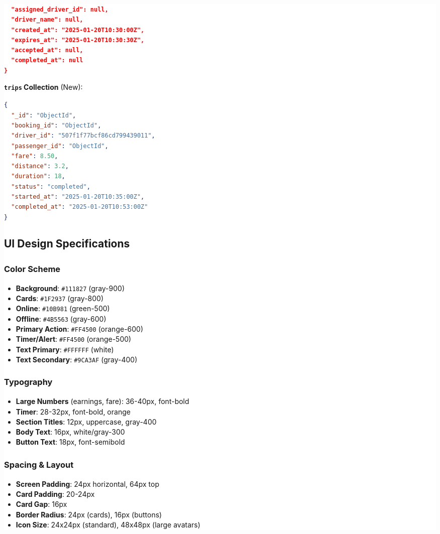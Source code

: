 ```json
  "assigned_driver_id": null,
  "driver_name": null,
  "created_at": "2025-01-20T10:30:00Z",
  "expires_at": "2025-01-20T10:30:30Z",
  "accepted_at": null,
  "completed_at": null
}
```

**`trips` Collection** (New):
```json
{
  "_id": "ObjectId",
  "booking_id": "ObjectId",
  "driver_id": "507f1f77bcf86cd799439011",
  "passenger_id": "ObjectId",
  "fare": 8.50,
  "distance": 3.2,
  "duration": 18,
  "status": "completed",
  "started_at": "2025-01-20T10:35:00Z",
  "completed_at": "2025-01-20T10:53:00Z"
}
```

## UI Design Specifications

### Color Scheme
- **Background**: `#111827` (gray-900)
- **Cards**: `#1F2937` (gray-800)
- **Online**: `#10B981` (green-500)
- **Offline**: `#4B5563` (gray-600)
- **Primary Action**: `#FF4500` (orange-600)
- **Timer/Alert**: `#FF4500` (orange-500)
- **Text Primary**: `#FFFFFF` (white)
- **Text Secondary**: `#9CA3AF` (gray-400)

### Typography
- **Large Numbers** (earnings, fare): 36-40px, font-bold
- **Timer**: 28-32px, font-bold, orange
- **Section Titles**: 12px, uppercase, gray-400
- **Body Text**: 16px, white/gray-300
- **Button Text**: 18px, font-semibold

### Spacing & Layout
- **Screen Padding**: 24px horizontal, 64px top
- **Card Padding**: 20-24px
- **Card Gap**: 16px
- **Border Radius**: 24px (cards), 16px (buttons)
- **Icon Size**: 24x24px (standard), 48x48px (large avatars)

